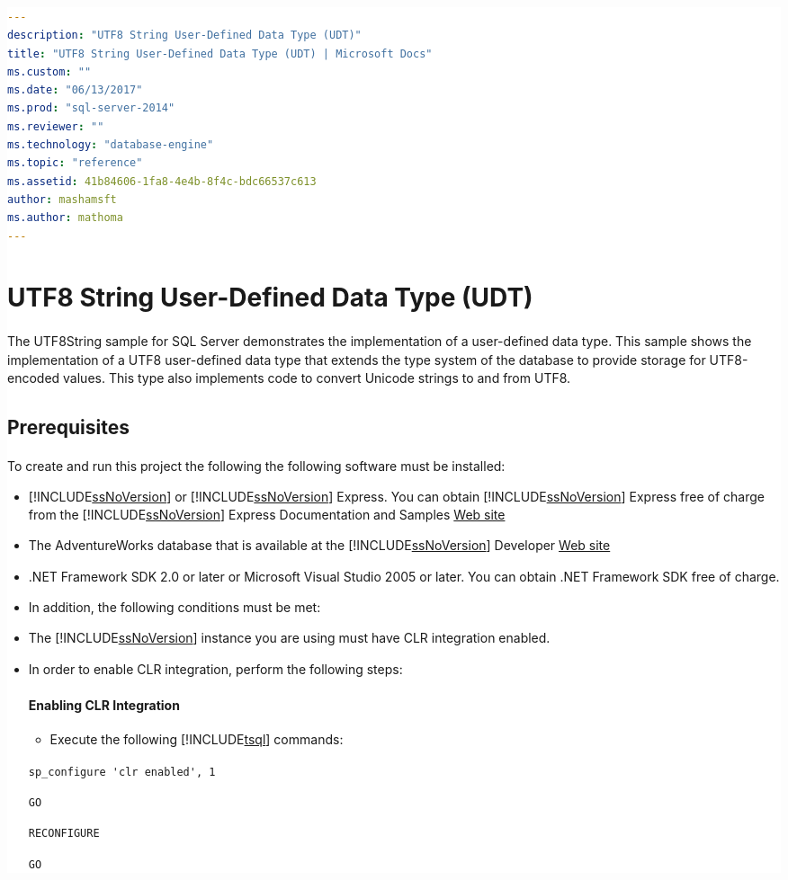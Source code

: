 ```yaml
---
description: "UTF8 String User-Defined Data Type (UDT)"
title: "UTF8 String User-Defined Data Type (UDT) | Microsoft Docs"
ms.custom: ""
ms.date: "06/13/2017"
ms.prod: "sql-server-2014"
ms.reviewer: ""
ms.technology: "database-engine"
ms.topic: "reference"
ms.assetid: 41b84606-1fa8-4e4b-8f4c-bdc66537c613
author: mashamsft
ms.author: mathoma
---
```

# UTF8 String User-Defined Data Type (UDT)
  The UTF8String sample for SQL Server demonstrates the implementation of a user-defined data type. This sample shows the implementation of a UTF8 user-defined data type that extends the type system of the database to provide storage for UTF8-encoded values. This type also implements code to convert Unicode strings to and from UTF8.  
  
## Prerequisites  
 To create and run this project the following the following software must be installed:  
  
-   [!INCLUDE[ssNoVersion](../../includes/ssnoversion-md.md)] or [!INCLUDE[ssNoVersion](../../includes/ssnoversion-md.md)] Express. You can obtain [!INCLUDE[ssNoVersion](../../includes/ssnoversion-md.md)] Express free of charge from the [!INCLUDE[ssNoVersion](../../includes/ssnoversion-md.md)] Express Documentation and Samples [Web site](https://www.microsoft.com/sql-server/sql-server-editions-express)  
  
-   The AdventureWorks database that is available at the [!INCLUDE[ssNoVersion](../../includes/ssnoversion-md.md)] Developer [Web site](https://go.microsoft.com/fwlink/?linkid=62796)  
  
-   .NET Framework SDK 2.0 or later or Microsoft Visual Studio 2005 or later. You can obtain .NET Framework SDK free of charge.  
  
-   In addition, the following conditions must be met:  
  
-   The [!INCLUDE[ssNoVersion](../../includes/ssnoversion-md.md)] instance you are using must have CLR integration enabled.  
  
-   In order to enable CLR integration, perform the following steps:  
  
    #### Enabling CLR Integration  
  
    -   Execute the following [!INCLUDE[tsql](../../includes/tsql-md.md)] commands:  
  
     `sp_configure 'clr enabled', 1`  
  
     `GO`  
  
     `RECONFIGURE`  
  
     `GO`  
  